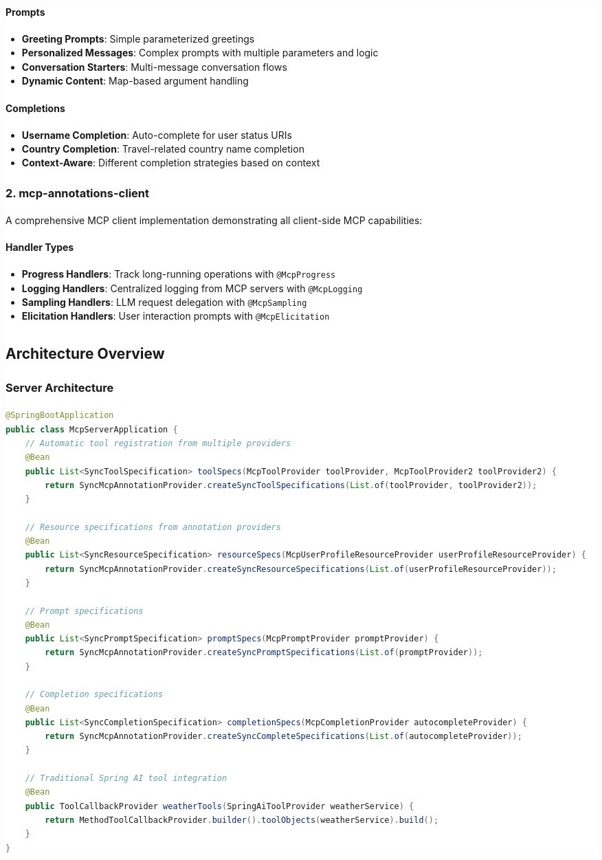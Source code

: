 #### Prompts
- **Greeting Prompts**: Simple parameterized greetings
- **Personalized Messages**: Complex prompts with multiple parameters and logic
- **Conversation Starters**: Multi-message conversation flows
- **Dynamic Content**: Map-based argument handling

#### Completions
- **Username Completion**: Auto-complete for user status URIs
- **Country Completion**: Travel-related country name completion
- **Context-Aware**: Different completion strategies based on context

### 2. mcp-annotations-client
A comprehensive MCP client implementation demonstrating all client-side MCP capabilities:

#### Handler Types
- **Progress Handlers**: Track long-running operations with `@McpProgress`
- **Logging Handlers**: Centralized logging from MCP servers with `@McpLogging`
- **Sampling Handlers**: LLM request delegation with `@McpSampling`
- **Elicitation Handlers**: User interaction prompts with `@McpElicitation`

## Architecture Overview

### Server Architecture

```java
@SpringBootApplication
public class McpServerApplication {
    // Automatic tool registration from multiple providers
    @Bean
    public List<SyncToolSpecification> toolSpecs(McpToolProvider toolProvider, McpToolProvider2 toolProvider2) {
        return SyncMcpAnnotationProvider.createSyncToolSpecifications(List.of(toolProvider, toolProvider2));
    }

    // Resource specifications from annotation providers
    @Bean
    public List<SyncResourceSpecification> resourceSpecs(McpUserProfileResourceProvider userProfileResourceProvider) {
        return SyncMcpAnnotationProvider.createSyncResourceSpecifications(List.of(userProfileResourceProvider));
    }

    // Prompt specifications
    @Bean
    public List<SyncPromptSpecification> promptSpecs(McpPromptProvider promptProvider) {
        return SyncMcpAnnotationProvider.createSyncPromptSpecifications(List.of(promptProvider));
    }

    // Completion specifications
    @Bean
    public List<SyncCompletionSpecification> completionSpecs(McpCompletionProvider autocompleteProvider) {
        return SyncMcpAnnotationProvider.createSyncCompleteSpecifications(List.of(autocompleteProvider));
    }

    // Traditional Spring AI tool integration
    @Bean
    public ToolCallbackProvider weatherTools(SpringAiToolProvider weatherService) {
        return MethodToolCallbackProvider.builder().toolObjects(weatherService).build();
    }
}
```